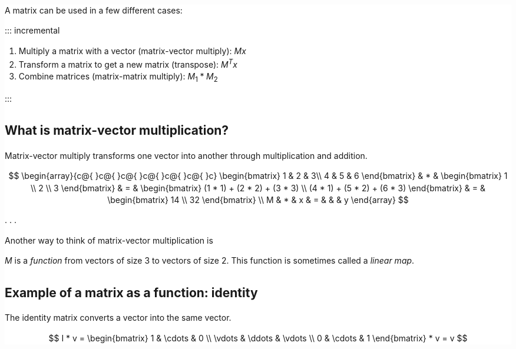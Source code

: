 A matrix can be used in a few different cases:

::: incremental

1. Multiply a matrix with a vector (matrix-vector multiply): $Mx$
2. Transform a matrix to get a new matrix (transpose): $M^Tx$
3. Combine matrices (matrix-matrix multiply): $M_1 * M_2$

:::


What is matrix-vector multiplication?
-------------------------------------

Matrix-vector multiply transforms one vector into another through
multiplication and addition.

$$
\begin{array}{c@{ }c@{ }c@{ }c@{ }c@{ }c@{ }c}
\begin{bmatrix}
1 & 2 & 3\\
4 & 5 & 6
\end{bmatrix} & * &
\begin{bmatrix}
1 \\ 2 \\ 3
\end{bmatrix} & = &
\begin{bmatrix}
(1 * 1) + (2 * 2) + (3 * 3) \\
(4 * 1) + (5 * 2) + (6 * 3)
\end{bmatrix} & = &
\begin{bmatrix} 14 \\ 32
\end{bmatrix}
\\
M & * & x & = & & & y
\end{array}
$$

. . .

Another way to think of matrix-vector multiplication is

$M$ is a _function_ from vectors of size 3 to vectors of size 2. This
function is sometimes called a _linear map_.


Example of a matrix as a function: identity
-------------------------------------------

The identity matrix converts a vector into the same vector.

$$
I * v = \begin{bmatrix}
  1 & \cdots & 0 \\
  \vdots & \ddots & \vdots \\
  0 & \cdots & 1
  \end{bmatrix} * v = v
$$
